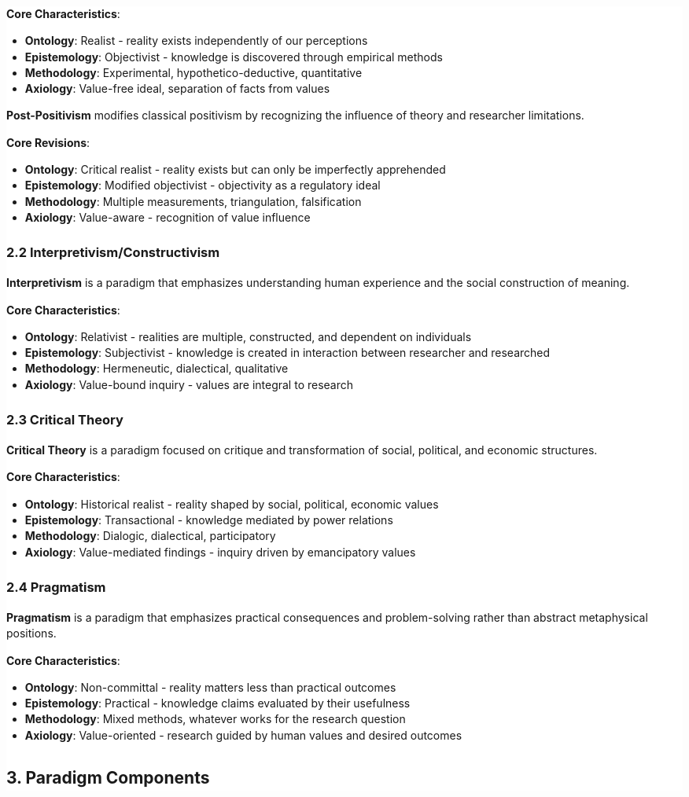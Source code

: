 **Core Characteristics**:

- **Ontology**: Realist - reality exists independently of our perceptions
- **Epistemology**: Objectivist - knowledge is discovered through empirical methods
- **Methodology**: Experimental, hypothetico-deductive, quantitative
- **Axiology**: Value-free ideal, separation of facts from values

**Post-Positivism** modifies classical positivism by recognizing the influence of theory and researcher limitations.

**Core Revisions**:

- **Ontology**: Critical realist - reality exists but can only be imperfectly apprehended
- **Epistemology**: Modified objectivist - objectivity as a regulatory ideal
- **Methodology**: Multiple measurements, triangulation, falsification
- **Axiology**: Value-aware - recognition of value influence

### 2.2 Interpretivism/Constructivism

**Interpretivism** is a paradigm that emphasizes understanding human experience and the social construction of meaning.

**Core Characteristics**:

- **Ontology**: Relativist - realities are multiple, constructed, and dependent on individuals
- **Epistemology**: Subjectivist - knowledge is created in interaction between researcher and researched
- **Methodology**: Hermeneutic, dialectical, qualitative
- **Axiology**: Value-bound inquiry - values are integral to research

### 2.3 Critical Theory

**Critical Theory** is a paradigm focused on critique and transformation of social, political, and economic structures.

**Core Characteristics**:

- **Ontology**: Historical realist - reality shaped by social, political, economic values
- **Epistemology**: Transactional - knowledge mediated by power relations
- **Methodology**: Dialogic, dialectical, participatory
- **Axiology**: Value-mediated findings - inquiry driven by emancipatory values

### 2.4 Pragmatism

**Pragmatism** is a paradigm that emphasizes practical consequences and problem-solving rather than abstract metaphysical positions.

**Core Characteristics**:

- **Ontology**: Non-committal - reality matters less than practical outcomes
- **Epistemology**: Practical - knowledge claims evaluated by their usefulness
- **Methodology**: Mixed methods, whatever works for the research question
- **Axiology**: Value-oriented - research guided by human values and desired outcomes

## 3. Paradigm Components
